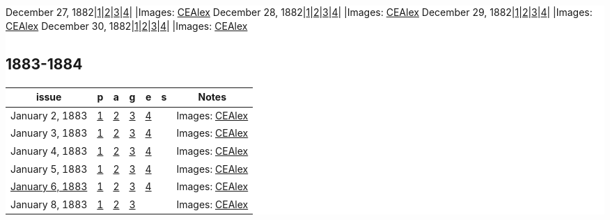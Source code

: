 December 27, 1882|[1](https://raw.githubusercontent.com/dig-eg-gaz/page-images/master/1882-page-images-4/1882-12-27-p1.jpg)|[2](https://raw.githubusercontent.com/dig-eg-gaz/page-images/master/1882-page-images-4/1882-12-27-p2.jpg)|[3](https://raw.githubusercontent.com/dig-eg-gaz/page-images/master/1882-page-images-4/1882-12-27-p3.jpg)|[4](https://raw.githubusercontent.com/dig-eg-gaz/page-images/master/1882-page-images-4/1882-12-27-p4.jpg)| |Images: [CEAlex](https://pfe.cealex.org/diffusion/collection_reponse_liste.php)
December 28, 1882|[1](https://raw.githubusercontent.com/dig-eg-gaz/page-images/master/1882-page-images-4/1882-12-28-p1.jpg)|[2](https://raw.githubusercontent.com/dig-eg-gaz/page-images/master/1882-page-images-4/1882-12-28-p2.jpg)|[3](https://raw.githubusercontent.com/dig-eg-gaz/page-images/master/1882-page-images-4/1882-12-28-p3.jpg)|[4](https://raw.githubusercontent.com/dig-eg-gaz/page-images/master/1882-page-images-4/1882-12-28-p4.jpg)| |Images: [CEAlex](https://pfe.cealex.org/diffusion/collection_reponse_liste.php)
December 29, 1882|[1](https://raw.githubusercontent.com/dig-eg-gaz/page-images/master/1882-page-images-4/1882-12-29-p1.jpg)|[2](https://raw.githubusercontent.com/dig-eg-gaz/page-images/master/1882-page-images-4/1882-12-29-p2.jpg)|[3](https://raw.githubusercontent.com/dig-eg-gaz/page-images/master/1882-page-images-4/1882-12-29-p3.jpg)|[4](https://raw.githubusercontent.com/dig-eg-gaz/page-images/master/1882-page-images-4/1882-12-29-p4.jpg)| |Images: [CEAlex](https://pfe.cealex.org/diffusion/collection_reponse_liste.php)
December 30, 1882|[1](https://raw.githubusercontent.com/dig-eg-gaz/page-images/master/1882-page-images-4/1882-12-30-p1.jpg)|[2](https://raw.githubusercontent.com/dig-eg-gaz/page-images/master/1882-page-images-4/1882-12-30-p2.jpg)|[3](https://raw.githubusercontent.com/dig-eg-gaz/page-images/master/1882-page-images-4/1882-12-30-p3.jpg)|[4](https://raw.githubusercontent.com/dig-eg-gaz/page-images/master/1882-page-images-4/1882-12-30-p4.jpg)| |Images: [CEAlex](https://pfe.cealex.org/diffusion/collection_reponse_liste.php)

## 1883-1884
issue|p|a|g|e|s|Notes
---|---|---|---|---|---|---
January 2, 1883|[1](https://raw.githubusercontent.com/dig-eg-gaz/page-images/master/1883-page-images-1/1883-01-02-p1.jpg)|[2](https://raw.githubusercontent.com/dig-eg-gaz/page-images/master/1883-page-images-1/1883-01-02-p2.jpg)|[3](https://raw.githubusercontent.com/dig-eg-gaz/page-images/master/1883-page-images-1/1883-01-02-p3.jpg)|[4](https://raw.githubusercontent.com/dig-eg-gaz/page-images/master/1883-page-images-1/1883-01-02-p4.jpg)| |Images: [CEAlex](https://pfe.cealex.org/diffusion/collection_reponse_liste.php)
January 3, 1883|[1](https://raw.githubusercontent.com/dig-eg-gaz/page-images/master/1883-page-images-1/1883-01-03-p1.jpg)|[2](https://raw.githubusercontent.com/dig-eg-gaz/page-images/master/1883-page-images-1/1883-01-03-p2.jpg)|[3](https://raw.githubusercontent.com/dig-eg-gaz/page-images/master/1883-page-images-1/1883-01-03-p3.jpg)|[4](https://raw.githubusercontent.com/dig-eg-gaz/page-images/master/1883-page-images-1/1883-01-03-p4.jpg)| |Images: [CEAlex](https://pfe.cealex.org/diffusion/collection_reponse_liste.php)
January 4, 1883|[1](https://raw.githubusercontent.com/dig-eg-gaz/page-images/master/1883-page-images-1/1883-01-04-p1.jpg)|[2](https://raw.githubusercontent.com/dig-eg-gaz/page-images/master/1883-page-images-1/1883-01-04-p2.jpg)|[3](https://raw.githubusercontent.com/dig-eg-gaz/page-images/master/1883-page-images-1/1883-01-04-p3.jpg)|[4](https://raw.githubusercontent.com/dig-eg-gaz/page-images/master/1883-page-images-1/1883-01-04-p4.jpg)| |Images: [CEAlex](https://pfe.cealex.org/diffusion/collection_reponse_liste.php)
January 5, 1883|[1](https://raw.githubusercontent.com/dig-eg-gaz/page-images/master/1883-page-images-1/1883-01-05-p1.jpg)|[2](https://raw.githubusercontent.com/dig-eg-gaz/page-images/master/1883-page-images-1/1883-01-05-p2.jpg)|[3](https://raw.githubusercontent.com/dig-eg-gaz/page-images/master/1883-page-images-1/1883-01-05-p3.jpg)|[4](https://raw.githubusercontent.com/dig-eg-gaz/page-images/master/1883-page-images-1/1883-01-05-p4.jpg)| |Images: [CEAlex](https://pfe.cealex.org/diffusion/collection_reponse_liste.php)
[January 6, 1883](https://raw.githack.com/dig-eg-gaz/content/master/1883-01-06.xml)|[1](https://raw.githubusercontent.com/dig-eg-gaz/page-images/master/1883-page-images-1/1883-01-06-p1.jpg)|[2](https://raw.githubusercontent.com/dig-eg-gaz/page-images/master/1883-page-images-1/1883-01-06-p2.jpg)|[3](https://raw.githubusercontent.com/dig-eg-gaz/page-images/master/1883-page-images-1/1883-01-06-p3.jpg)|[4](https://raw.githubusercontent.com/dig-eg-gaz/page-images/master/1883-page-images-1/1883-01-06-p4.jpg)| |Images: [CEAlex](https://pfe.cealex.org/diffusion/collection_reponse_liste.php)
January 8, 1883|[1](https://raw.githubusercontent.com/dig-eg-gaz/page-images/master/1883-page-images-1/1883-01-08-p1.jpg)|[2](https://raw.githubusercontent.com/dig-eg-gaz/page-images/master/1883-page-images-1/1883-01-08-p2.jpg)|[3](https://raw.githubusercontent.com/dig-eg-gaz/page-images/master/1883-page-images-1/1883-01-08-p3.jpg)| | |Images: [CEAlex](https://pfe.cealex.org/diffusion/collection_reponse_liste.php)